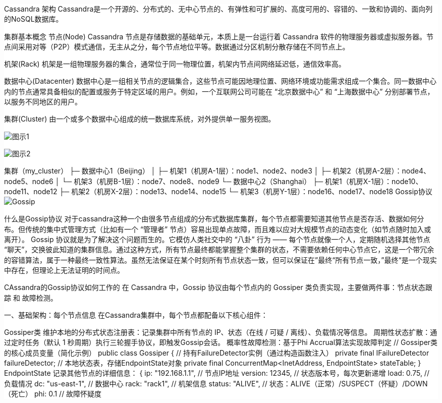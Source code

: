 Cassandra 架构
Cassandra是一个开源的、分布式的、无中心节点的、有弹性和可扩展的、高度可用的、容错的、一致和协调的、面向列的NoSQL数据库。

集群基本概念
节点(Node)
Cassandra 节点是存储数据的基础单元，本质上是一台运行着 Cassandra 软件的物理服务器或虚拟服务器。节点间采用对等（P2P）模式通信，无主从之分，每个节点地位平等。数据通过分区机制分散存储在不同节点上。

机架(Rack)
机架是一组物理服务器的集合，通常位于同一物理位置，机架内节点间网络延迟低，通信效率高。

数据中心(Datacenter)
数据中心是一组相关节点的逻辑集合，这些节点可能因地理位置、网络环境或功能需求组成一个集合。同一数据中心内的节点通常具备相似的配置或服务于特定区域的用户。例如，一个互联网公司可能在 “北京数据中心” 和 “上海数据中心” 分别部署节点，以服务不同地区的用户。

集群(Cluster)
由一个或多个数据中心组成的统一数据库系统，对外提供单一服务视图。

![图示1](https://i-blog.csdnimg.cn/blog_migrate/fd230acd737889d5db1d7053664ed4a8.png)

![图示2](https://images2018.cnblogs.com/blog/1178572/201805/1178572-20180520163340822-1768379085.png)

集群（my_cluster）
├─ 数据中心1（Beijing）
│  ├─ 机架1（机房A-1层）：node1、node2、node3
│  ├─ 机架2（机房A-2层）：node4、node5、node6
│  └─ 机架3（机房B-1层）：node7、node8、node9
└─ 数据中心2（Shanghai）
   ├─ 机架1（机房X-1层）：node10、node11、node12
   ├─ 机架2（机房X-2层）：node13、node14、node15
   └─ 机架3（机房Y-1层）：node16、node17、node18
Gossip协议
![Gossip](https://static001.geekbang.org/infoq/35/3570a44bce7b03b658793aaf1122167e.gif)

什么是Gossip协议
对于cassandra这种一个由很多节点组成的分布式数据库集群，每个节点都需要知道其他节点是否存活、数据如何分布。但传统的集中式管理方式（比如有一个 “管理者” 节点）容易出现单点故障，而且难以应对大规模节点的动态变化（如节点随时加入或离开）。 Gossip 协议就是为了解决这个问题而生的。它模仿人类社交中的 “八卦” 行为 —— 每个节点就像一个人，定期随机选择其他节点 “聊天”，交换彼此知道的集群信息。通过这种方式，所有节点最终都能掌握整个集群的状态，不需要依赖任何中心节点它，这是一个带冗余的容错算法，属于一种最终一致性算法。虽然无法保证在某个时刻所有节点状态一致，但可以保证在”最终“所有节点一致，”最终“是一个现实中存在，但理论上无法证明的时间点。

CAssandra的Gossip协议如何工作的
在 Cassandra 中，Gossip 协议由每个节点内的 Gossiper 类负责实现，主要做两件事：节点状态跟踪 和 故障检测。

一、基础架构：每个节点信息
在Cassandra集群中，每个节点都配备以下核心组件：

Gossiper类
维护本地的分布式状态注册表：记录集群中所有节点的 IP、状态（在线 / 可疑 / 离线）、负载情况等信息。
周期性状态扩散：通过定时任务（默认 1 秒周期）执行三轮握手协议，即触发Gossip会话。
概率性故障检测：基于Phi Accrual算法实现故障判定
// Gossiper类的核心成员变量（简化示例）
public class Gossiper {
  // 持有FailureDetector实例（通过构造函数注入）
  private final IFailureDetector failureDetector;
  // 本地状态表，存储EndpointState对象
  private final ConcurrentMap<InetAddress, EndpointState> stateTable;
}
EndpointState
记录其他节点的详细信息：
 {
     ip: "192.168.1.1",   // 节点IP地址
     version: 12345,      // 状态版本号，每次更新递增
     load: 0.75,          // 负载情况
     dc: "us-east-1",     // 数据中心
     rack: "rack1",       // 机架信息
     status: "ALIVE",     // 状态：ALIVE（正常）/SUSPECT（怀疑）/DOWN （死亡）
     phi: 0.1             // 故障怀疑度